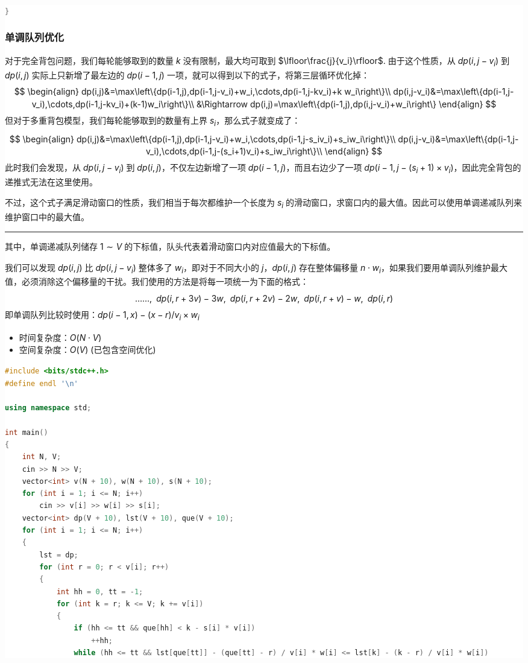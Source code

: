 ```cpp
}
```

### 单调队列优化

对于完全背包问题，我们每轮能够取到的数量 $k$ 没有限制，最大均可取到 $\lfloor\frac{j}{v_i}\rfloor$. 由于这个性质，从 $dp(i,j-v_i)$ 到 $dp(i,j)$ 实际上只新增了最左边的 $dp(i-1,j)$ 一项，就可以得到以下的式子，将第三层循环优化掉：
$$
\begin{align}
dp(i,j)&=\max\left\{dp(i-1,j),dp(i-1,j-v_i)+w_i,\cdots,dp(i-1,j-kv_i)+k w_i\right\}\\
dp(i,j-v_i)&=\max\left\{dp(i-1,j-v_i),\cdots,dp(i-1,j-kv_i)+(k-1)w_i\right\}\\
&\Rightarrow dp(i,j)=\max\left\{dp(i-1,j),dp(i,j-v_i)+w_i\right\}
\end{align}
$$
但对于多重背包模型，我们每轮能够取到的数量有上界 $s_i$，那么式子就变成了：
$$
\begin{align}
dp(i,j)&=\max\left\{dp(i-1,j),dp(i-1,j-v_i)+w_i,\cdots,dp(i-1,j-s_iv_i)+s_iw_i\right\}\\
dp(i,j-v_i)&=\max\left\{dp(i-1,j-v_i),\cdots,dp(i-1,j-(s_i+1)v_i)+s_iw_i\right\}\\
\end{align}
$$
此时我们会发现，从 $dp(i,j-v_i)$ 到 $dp(i,j)$，不仅左边新增了一项 $dp(i-1,j)$，而且右边少了一项 $dp(i-1,j-(s_i+1)\times v_i)$，因此完全背包的递推式无法在这里使用。

不过，这个式子满足滑动窗口的性质，我们相当于每次都维护一个长度为 $s_i$ 的滑动窗口，求窗口内的最大值。因此可以使用单调递减队列来维护窗口中的最大值。

------

其中，单调递减队列储存 $1\sim V$ 的下标值，队头代表着滑动窗口内对应值最大的下标值。

我们可以发现 $dp(i,j)$ 比 $dp(i,j-v_i)$ 整体多了 $w_i$，即对于不同大小的 $j$，$dp(i,j)$ 存在整体偏移量 $n\cdot w_i$，如果我们要用单调队列维护最大值，必须消除这个偏移量的干扰。我们使用的方法是将每一项统一为下面的格式：
$$
\dots\dots,\;\;dp(i,r+3v)-3w,\;\;dp(i,r+2v)-2w,\;\;dp(i,r+v)-w,\;\;dp(i,r)
$$
即单调队列比较时使用：$dp(i-1,x)-(x-r)/v_i\times w_i$

- 时间复杂度：$O(N\cdot V)$
- 空间复杂度：$O(V)$ (已包含空间优化) 

```cpp
#include <bits/stdc++.h>
#define endl '\n'

using namespace std;

int main()
{
    int N, V;
    cin >> N >> V;
    vector<int> v(N + 10), w(N + 10), s(N + 10);
    for (int i = 1; i <= N; i++)
        cin >> v[i] >> w[i] >> s[i];
    vector<int> dp(V + 10), lst(V + 10), que(V + 10);
    for (int i = 1; i <= N; i++)
    {
        lst = dp;
        for (int r = 0; r < v[i]; r++)
        {
            int hh = 0, tt = -1;
            for (int k = r; k <= V; k += v[i])
            {
                if (hh <= tt && que[hh] < k - s[i] * v[i])
                    ++hh;
                while (hh <= tt && lst[que[tt]] - (que[tt] - r) / v[i] * w[i] <= lst[k] - (k - r) / v[i] * w[i])
```